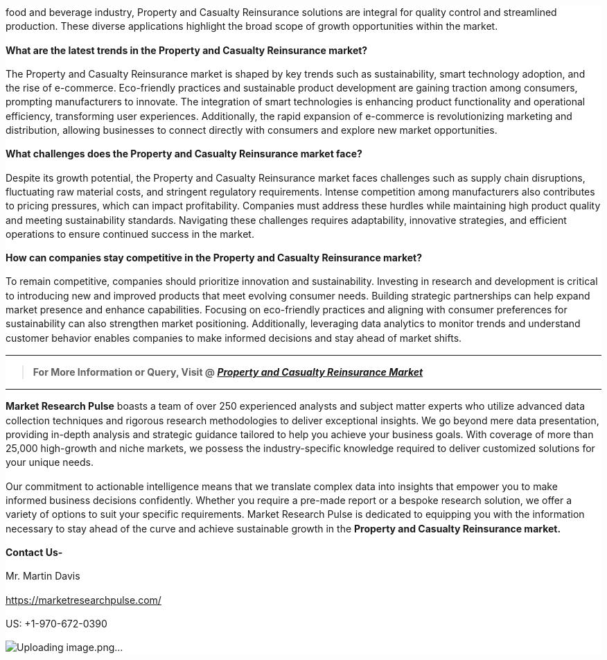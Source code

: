 food and beverage industry, Property and Casualty Reinsurance solutions are integral for quality control and streamlined production. These diverse applications highlight the broad scope of growth opportunities within the market.</p><p><strong>What are the latest trends in the Property and Casualty Reinsurance market?</strong></p><p>The Property and Casualty Reinsurance market is shaped by key trends such as sustainability, smart technology adoption, and the rise of e-commerce. Eco-friendly practices and sustainable product development are gaining traction among consumers, prompting manufacturers to innovate. The integration of smart technologies is enhancing product functionality and operational efficiency, transforming user experiences. Additionally, the rapid expansion of e-commerce is revolutionizing marketing and distribution, allowing businesses to connect directly with consumers and explore new market opportunities.</p><p><strong>What challenges does the Property and Casualty Reinsurance market face?</strong></p><p>Despite its growth potential, the Property and Casualty Reinsurance market faces challenges such as supply chain disruptions, fluctuating raw material costs, and stringent regulatory requirements. Intense competition among manufacturers also contributes to pricing pressures, which can impact profitability. Companies must address these hurdles while maintaining high product quality and meeting sustainability standards. Navigating these challenges requires adaptability, innovative strategies, and efficient operations to ensure continued success in the market.</p><p><strong>How can companies stay competitive in the Property and Casualty Reinsurance market?</strong></p><p>To remain competitive, companies should prioritize innovation and sustainability. Investing in research and development is critical to introducing new and improved products that meet evolving consumer needs. Building strategic partnerships can help expand market presence and enhance capabilities. Focusing on eco-friendly practices and aligning with consumer preferences for sustainability can also strengthen market positioning. Additionally, leveraging data analytics to monitor trends and understand customer behavior enables companies to make informed decisions and stay ahead of market shifts.</p><hr /><blockquote><p><strong>For More Information or Query, Visit @&nbsp;<em><a href="https://marketresearchpulse.com/report/4156/property-and-casualty-reinsurance-market?utm_source=Linkedin&utm_medium=029">Property and Casualty Reinsurance Market</a></em></strong></p></blockquote><hr /><p><strong>Market Research Pulse</strong> boasts a team of over 250 experienced analysts and subject matter experts who utilize advanced data collection techniques and rigorous research methodologies to deliver exceptional insights. We go beyond mere data presentation, providing in-depth analysis and strategic guidance tailored to help you achieve your business goals. With coverage of more than 25,000 high-growth and niche markets, we possess the industry-specific knowledge required to deliver customized solutions for your unique needs.</p><p>Our commitment to actionable intelligence means that we translate complex data into insights that empower you to make informed business decisions confidently. Whether you require a pre-made report or a bespoke research solution, we offer a variety of options to suit your specific requirements. Market Research Pulse is dedicated to equipping you with the information necessary to stay ahead of the curve and achieve sustainable growth in the <strong>Property and Casualty Reinsurance market.</strong></p><p><strong>Contact Us-</strong></p><p>Mr. Martin Davis</p><p>https://marketresearchpulse.com/</p><p>US: +1-970-672-0390</p>
![Uploading image.png…]()

